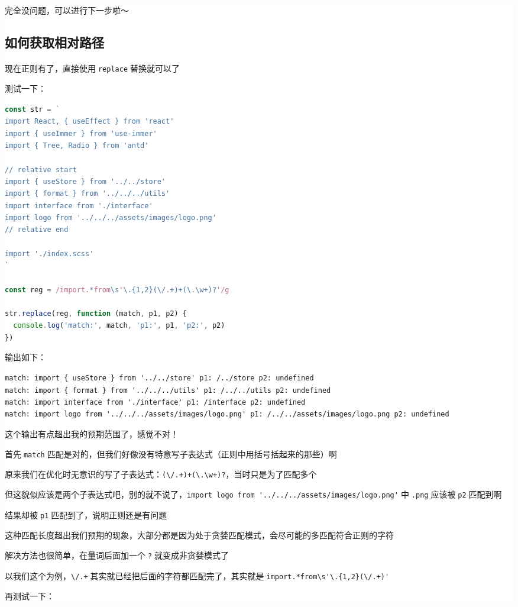 完全没问题，可以进行下一步啦～

## 如何获取相对路径

现在正则有了，直接使用 `replace` 替换就可以了

测试一下：

```js
const str = `
import React, { useEffect } from 'react'
import { useImmer } from 'use-immer'
import { Tree, Radio } from 'antd'

// relative start
import { useStore } from '../../store'
import { format } from '../../../utils'
import interface from './interface'
import logo from '../../../assets/images/logo.png'
// relative end

import './index.scss'
`

const reg = /import.*from\s'\.{1,2}(\/.+)+(\.\w+)?'/g

str.replace(reg, function (match, p1, p2) {
  console.log('match:', match, 'p1:', p1, 'p2:', p2)
})
```

输出如下：

```
match: import { useStore } from '../../store' p1: /../store p2: undefined
match: import { format } from '../../../utils' p1: /../../utils p2: undefined
match: import interface from './interface' p1: /interface p2: undefined
match: import logo from '../../../assets/images/logo.png' p1: /../../assets/images/logo.png p2: undefined
```

这个输出有点超出我的预期范围了，感觉不对！

首先 `match` 匹配是对的，但我们好像没有特意写子表达式（正则中用括号括起来的那些）啊

原来我们在优化时无意识的写了子表达式：`(\/.+)+(\.\w+)?`，当时只是为了匹配多个

但这貌似应该是两个子表达式吧，别的就不说了，`import logo from '../../../assets/images/logo.png'` 中 `.png` 应该被 `p2` 匹配到啊

结果却被 `p1` 匹配到了，说明正则还是有问题

这种匹配长度超出我们预期的现象，大部分都是因为处于贪婪匹配模式，会尽可能的多匹配符合正则的字符

解决方法也很简单，在量词后面加一个 `?` 就变成非贪婪模式了

以我们这个为例，`\/.+` 其实就已经把后面的字符都匹配完了，其实就是 `import.*from\s'\.{1,2}(\/.+)'`

再测试一下：
